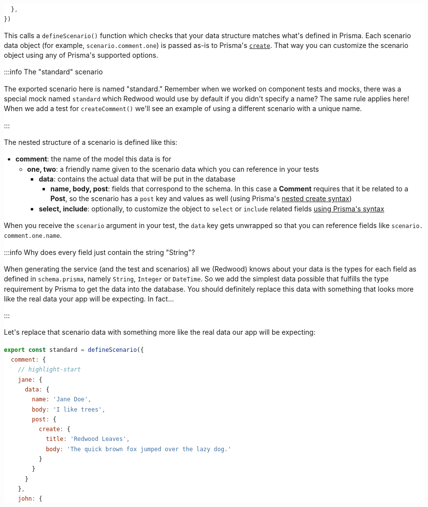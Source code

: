 ```ts title="api/src/services/comments.scenarios.ts"
  },
})
```

</TabItem>
</Tabs>

This calls a `defineScenario()` function which checks that your data structure matches what's defined in Prisma. Each scenario data object (for example, `scenario.comment.one`) is passed as-is to Prisma's [`create`](https://www.prisma.io/docs/reference/api-reference/prisma-client-reference#create). That way you can customize the scenario object using any of Prisma's supported options.

:::info The "standard" scenario

The exported scenario here is named "standard." Remember when we worked on component tests and mocks, there was a special mock named `standard` which Redwood would use by default if you didn't specify a name? The same rule applies here! When we add a test for `createComment()` we'll see an example of using a different scenario with a unique name.

:::

The nested structure of a scenario is defined like this:

* **comment**: the name of the model this data is for
  * **one, two**: a friendly name given to the scenario data which you can reference in your tests
    * **data**: contains the actual data that will be put in the database
      * **name, body, post**: fields that correspond to the schema. In this case a **Comment** requires that it be related to a **Post**, so the scenario has a `post` key and values as well (using Prisma's [nested create syntax](https://www.prisma.io/docs/concepts/components/prisma-client/relation-queries#nested-writes))
    * **select, include**: optionally, to customize the object to `select` or `include` related fields [using Prisma's syntax](https://www.prisma.io/docs/concepts/components/prisma-client/relation-queries#create-a-related-record)

When you receive the `scenario` argument in your test, the `data` key gets unwrapped so that you can reference fields like `scenario.comment.one.name`.

:::info Why does every field just contain the string "String"?

When generating the service (and the test and scenarios) all we (Redwood) knows about your data is the types for each field as defined in `schema.prisma`, namely `String`, `Integer` or `DateTime`. So we add the simplest data possible that fulfills the type requirement by Prisma to get the data into the database. You should definitely replace this data with something that looks more like the real data your app will be expecting. In fact...

:::

Let's replace that scenario data with something more like the real data our app will be expecting:

<Tabs groupId="js-ts">
<TabItem value="js" label="JavaScript">

```javascript title="api/src/services/comments/comments.scenarios.js"
export const standard = defineScenario({
  comment: {
    // highlight-start
    jane: {
      data: {
        name: 'Jane Doe',
        body: 'I like trees',
        post: {
          create: {
            title: 'Redwood Leaves',
            body: 'The quick brown fox jumped over the lazy dog.'
          }
        }
      }
    },
    john: {
```